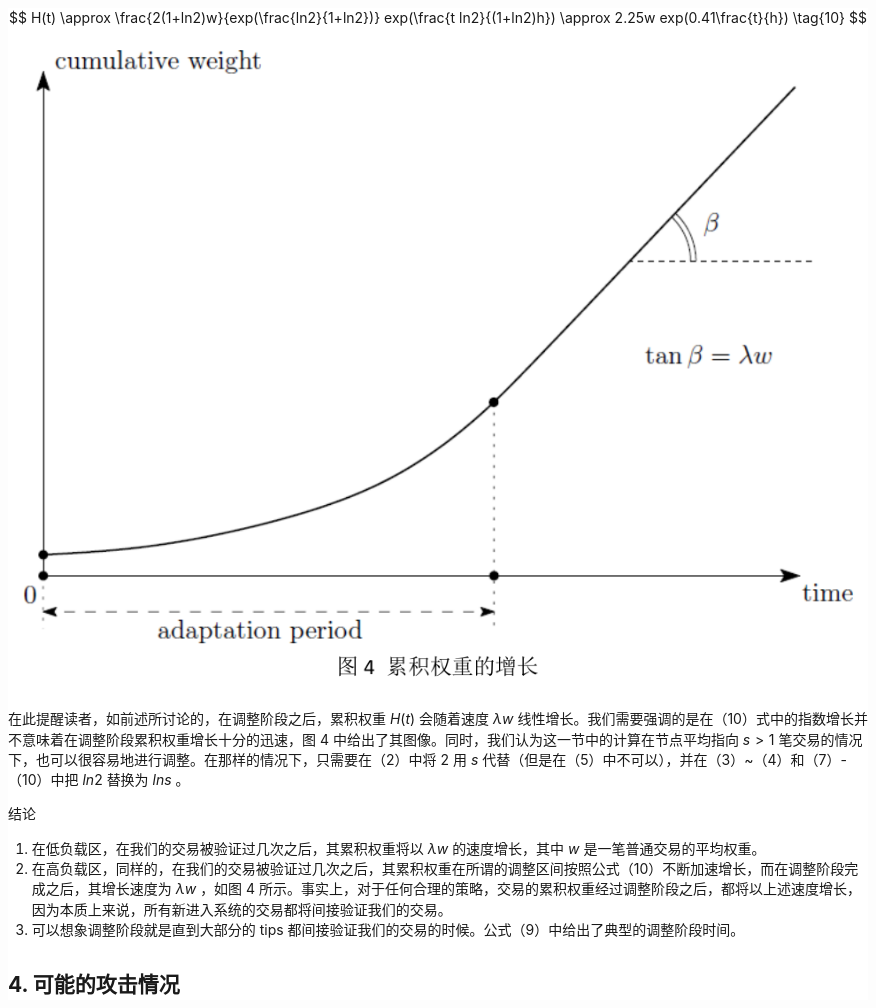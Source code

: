 $$
H(t) \approx \frac{2(1+ln2)w}{exp(\frac{ln2}{1+ln2})} exp(\frac{t ln2}{(1+ln2)h}) \approx 2.25w exp(0.41\frac{t}{h}) \tag{10}
$$

![累积权重的增长](media/IOTA白皮书-累积权重的增长.png)

在此提醒读者，如前述所讨论的，在调整阶段之后，累积权重 $H(t)$ 会随着速度 $λw$ 线性增长。我们需要强调的是在（10）式中的指数增长并不意味着在调整阶段累积权重增长十分的迅速，图 4 中给出了其图像。同时，我们认为这一节中的计算在节点平均指向 $s > 1$ 笔交易的情况下，也可以很容易地进行调整。在那样的情况下，只需要在（2）中将 2 用 $s$ 代替（但是在（5）中不可以），并在（3）~（4）和（7）-（10）中把 $ln 2$ 替换为 $ln s$ 。

结论

1. 在低负载区，在我们的交易被验证过几次之后，其累积权重将以 $λw$ 的速度增长，其中 $w$ 是一笔普通交易的平均权重。
2. 在高负载区，同样的，在我们的交易被验证过几次之后，其累积权重在所谓的调整区间按照公式（10）不断加速增长，而在调整阶段完成之后，其增长速度为 $λw$ ，如图 4 所示。事实上，对于任何合理的策略，交易的累积权重经过调整阶段之后，都将以上述速度增长，因为本质上来说，所有新进入系统的交易都将间接验证我们的交易。
3. 可以想象调整阶段就是直到大部分的 tips 都间接验证我们的交易的时候。公式（9）中给出了典型的调整阶段时间。

## 4. 可能的攻击情况
